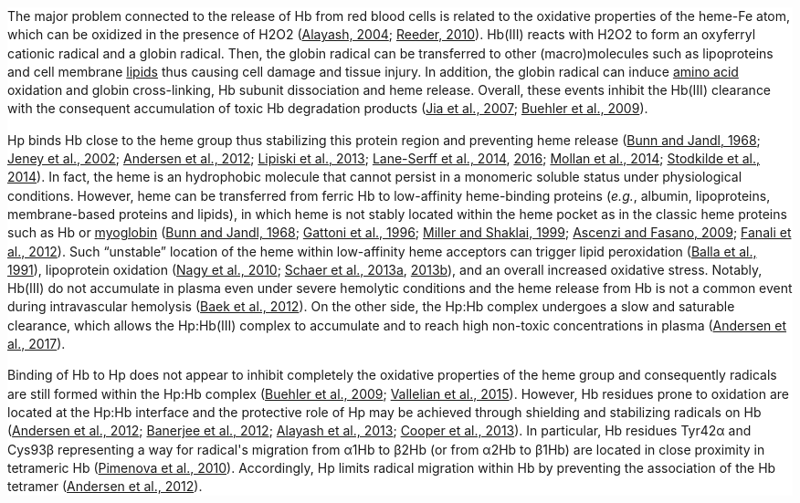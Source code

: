The major problem connected to the release of Hb from red blood cells is related to the oxidative properties of the heme-Fe atom, which can be oxidized in the presence of H2O2 ([Alayash, 2004](https://www.sciencedirect.com/science/article/pii/S009829972030011X#bib8); [Reeder, 2010](https://www.sciencedirect.com/science/article/pii/S009829972030011X#bib346)). Hb(III) reacts with H2O2 to form an oxyferryl cationic radical and a globin radical. Then, the globin radical can be transferred to other (macro)molecules such as lipoproteins and cell membrane [lipids](https://www.sciencedirect.com/topics/biochemistry-genetics-and-molecular-biology/lipid "Learn more about lipids from ScienceDirect's AI-generated Topic Pages") thus causing cell damage and tissue injury. In addition, the globin radical can induce [amino acid](https://www.sciencedirect.com/topics/biochemistry-genetics-and-molecular-biology/amino-acids "Learn more about amino acid from ScienceDirect's AI-generated Topic Pages") oxidation and globin cross-linking, Hb subunit dissociation and heme release. Overall, these events inhibit the Hb(III) clearance with the consequent accumulation of toxic Hb degradation products ([Jia et al., 2007](https://www.sciencedirect.com/science/article/pii/S009829972030011X#bib219); [Buehler et al., 2009](https://www.sciencedirect.com/science/article/pii/S009829972030011X#bib83)).

Hp binds Hb close to the heme group thus stabilizing this protein region and preventing heme release ([Bunn and Jandl, 1968](https://www.sciencedirect.com/science/article/pii/S009829972030011X#bib85); [Jeney et al., 2002](https://www.sciencedirect.com/science/article/pii/S009829972030011X#bib218); [Andersen et al., 2012](https://www.sciencedirect.com/science/article/pii/S009829972030011X#bib15); [Lipiski et al., 2013](https://www.sciencedirect.com/science/article/pii/S009829972030011X#bib268); [Lane-Serff et al., 2014](https://www.sciencedirect.com/science/article/pii/S009829972030011X#bib246), [2016](https://www.sciencedirect.com/science/article/pii/S009829972030011X#bib247); [Mollan et al., 2014](https://www.sciencedirect.com/science/article/pii/S009829972030011X#bib292); [Stodkilde et al., 2014](https://www.sciencedirect.com/science/article/pii/S009829972030011X#bib397)). In fact, the heme is an hydrophobic molecule that cannot persist in a monomeric soluble status under physiological conditions. However, heme can be transferred from ferric Hb to low-affinity heme-binding proteins (_e.g._, albumin, lipoproteins, membrane-based proteins and lipids), in which heme is not stably located within the heme pocket as in the classic heme proteins such as Hb or [myoglobin](https://www.sciencedirect.com/topics/biochemistry-genetics-and-molecular-biology/myoglobin "Learn more about myoglobin from ScienceDirect's AI-generated Topic Pages") ([Bunn and Jandl, 1968](https://www.sciencedirect.com/science/article/pii/S009829972030011X#bib85); [Gattoni et al., 1996](https://www.sciencedirect.com/science/article/pii/S009829972030011X#bib170); [Miller and Shaklai, 1999](https://www.sciencedirect.com/science/article/pii/S009829972030011X#bib289); [Ascenzi and Fasano, 2009](https://www.sciencedirect.com/science/article/pii/S009829972030011X#bib26); [Fanali et al., 2012](https://www.sciencedirect.com/science/article/pii/S009829972030011X#bib155)). Such “unstable” location of the heme within low-affinity heme acceptors can trigger lipid peroxidation ([Balla et al., 1991](https://www.sciencedirect.com/science/article/pii/S009829972030011X#bib50)), lipoprotein oxidation ([Nagy et al., 2010](https://www.sciencedirect.com/science/article/pii/S009829972030011X#bib304); [Schaer et al., 2013a](https://www.sciencedirect.com/science/article/pii/S009829972030011X#bib366), [2013b](https://www.sciencedirect.com/science/article/pii/S009829972030011X#bib367)), and an overall increased oxidative stress. Notably, Hb(III) do not accumulate in plasma even under severe hemolytic conditions and the heme release from Hb is not a common event during intravascular hemolysis ([Baek et al., 2012](https://www.sciencedirect.com/science/article/pii/S009829972030011X#bib48)). On the other side, the Hp:Hb complex undergoes a slow and saturable clearance, which allows the Hp:Hb(III) complex to accumulate and to reach high non-toxic concentrations in plasma ([Andersen et al., 2017](https://www.sciencedirect.com/science/article/pii/S009829972030011X#bib16)).

Binding of Hb to Hp does not appear to inhibit completely the oxidative properties of the heme group and consequently radicals are still formed within the Hp:Hb complex ([Buehler et al., 2009](https://www.sciencedirect.com/science/article/pii/S009829972030011X#bib83); [Vallelian et al., 2015](https://www.sciencedirect.com/science/article/pii/S009829972030011X#bib423)). However, Hb residues prone to oxidation are located at the Hp:Hb interface and the protective role of Hp may be achieved through shielding and stabilizing radicals on Hb ([Andersen et al., 2012](https://www.sciencedirect.com/science/article/pii/S009829972030011X#bib15); [Banerjee et al., 2012](https://www.sciencedirect.com/science/article/pii/S009829972030011X#bib54); [Alayash et al., 2013](https://www.sciencedirect.com/science/article/pii/S009829972030011X#bib9); [Cooper et al., 2013](https://www.sciencedirect.com/science/article/pii/S009829972030011X#bib112)). In particular, Hb residues Tyr42α and Cys93β representing a way for radical's migration from α1Hb to β2Hb (or from α2Hb to β1Hb) are located in close proximity in tetrameric Hb ([Pimenova et al., 2010](https://www.sciencedirect.com/science/article/pii/S009829972030011X#bib333)). Accordingly, Hp limits radical migration within Hb by preventing the association of the Hb tetramer ([Andersen et al., 2012](https://www.sciencedirect.com/science/article/pii/S009829972030011X#bib15)).
